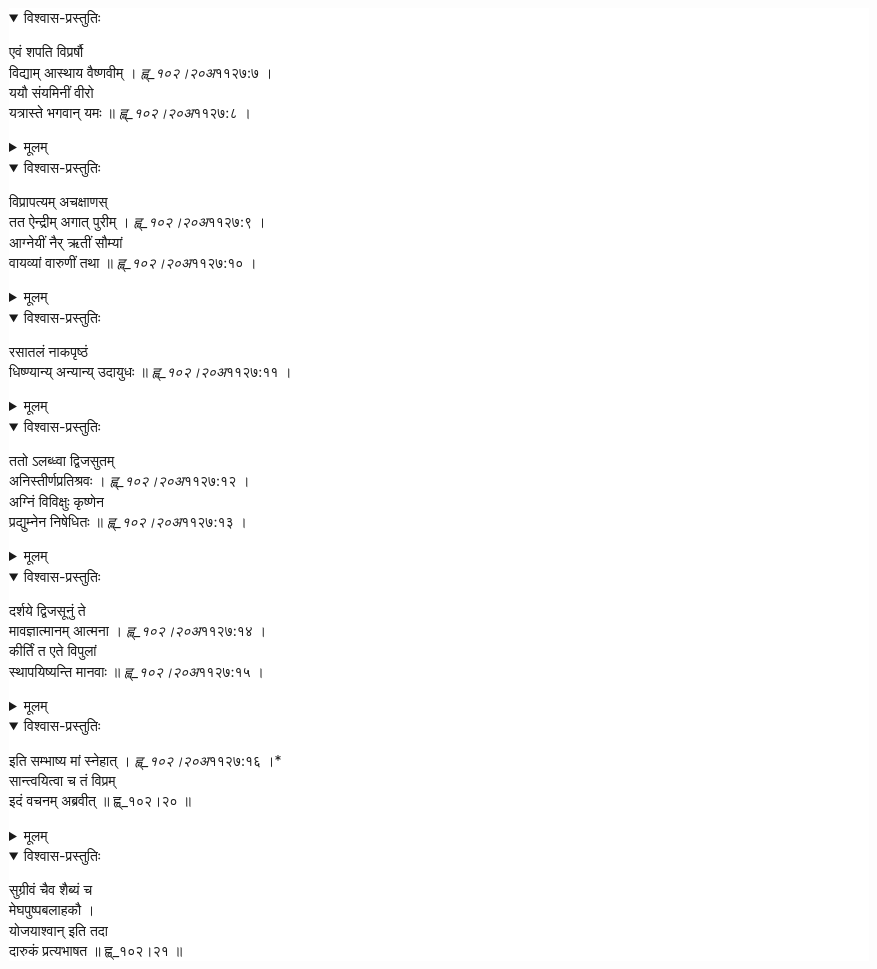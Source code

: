 <details open><summary>विश्वास-प्रस्तुतिः</summary>

एवं शपति विप्रर्षौ  
विद्याम् आस्थाय वैष्णवीम् । *ह्व्_१०२।२०अ*११२७:७ ।  
ययौ संयमिनीं वीरो  
यत्रास्ते भगवान् यमः ॥ *ह्व्_१०२।२०अ*११२७:८ ।
</details>

<details><summary>मूलम्</summary></details>

<details open><summary>विश्वास-प्रस्तुतिः</summary>

विप्रापत्यम् अचक्षाणस्  
तत ऐन्द्रीम् अगात् पुरीम् । *ह्व्_१०२।२०अ*११२७:९ ।  
आग्नेयीं नैर् ऋतीं सौम्यां  
वायव्यां वारुणीं तथा ॥ *ह्व्_१०२।२०अ*११२७:१० ।
</details>

<details><summary>मूलम्</summary></details>

<details open><summary>विश्वास-प्रस्तुतिः</summary>

रसातलं नाकपृष्ठं  
धिष्ण्यान्य् अन्यान्य् उदायुधः ॥ *ह्व्_१०२।२०अ*११२७:११ ।
</details>

<details><summary>मूलम्</summary></details>

<details open><summary>विश्वास-प्रस्तुतिः</summary>

ततो ऽलब्ध्वा द्विजसुतम्  
अनिस्तीर्णप्रतिश्रवः । *ह्व्_१०२।२०अ*११२७:१२ ।  
अग्निं विविक्षुः कृष्णेन  
प्रद्युम्नेन निषेधितः ॥ *ह्व्_१०२।२०अ*११२७:१३ ।
</details>

<details><summary>मूलम्</summary></details>

<details open><summary>विश्वास-प्रस्तुतिः</summary>

दर्शये द्विजसूनुं ते  
मावज्ञात्मानम् आत्मना । *ह्व्_१०२।२०अ*११२७:१४ ।  
कीर्तिं त एते विपुलां  
स्थापयिष्यन्ति मानवाः ॥ *ह्व्_१०२।२०अ*११२७:१५ ।
</details>

<details><summary>मूलम्</summary></details>

<details open><summary>विश्वास-प्रस्तुतिः</summary>

इति सम्भाष्य मां स्नेहात् । *ह्व्_१०२।२०अ*११२७:१६ ।*  
सान्त्वयित्वा च तं विप्रम्  
इदं वचनम् अब्रवीत् ॥ ह्व्_१०२।२० ॥
</details>

<details><summary>मूलम्</summary></details>

<details open><summary>विश्वास-प्रस्तुतिः</summary>

सुग्रीवं चैव शैब्यं च  
मेघपुष्पबलाहकौ ।  
योजयाश्वान् इति तदा  
दारुकं प्रत्यभाषत ॥ ह्व्_१०२।२१ ॥
</details>
